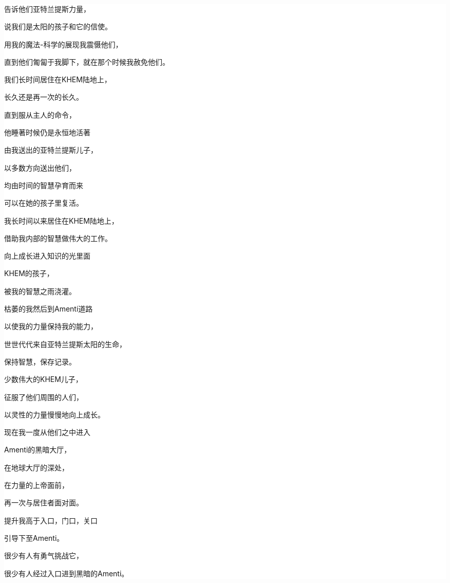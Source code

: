 告诉他们亚特兰提斯力量，

说我们是太阳的孩子和它的信使。

用我的魔法-科学的展现我震慑他们，

直到他们匍匐于我脚下，就在那个时候我赦免他们。

我们长时间居住在KHEM陆地上，

长久还是再一次的长久。

直到服从主人的命令，

他睡著时候仍是永恒地活著

由我送出的亚特兰提斯儿子，

以多数方向送出他们，

均由时间的智慧孕育而来

可以在她的孩子里复活。

我长时间以来居住在KHEM陆地上，

借助我内部的智慧做伟大的工作。

向上成长进入知识的光里面

KHEM的孩子，

被我的智慧之雨浇灌。

枯萎的我然后到Amenti道路

以使我的力量保持我的能力，

世世代代来自亚特兰提斯太阳的生命，

保持智慧，保存记录。

少数伟大的KHEM儿子，

征服了他们周围的人们，

以灵性的力量慢慢地向上成长。

现在我一度从他们之中进入

Amenti的黑暗大厅，

在地球大厅的深处，

在力量的上帝面前，

再一次与居住者面对面。

提升我高于入口，门口，关口

引导下至Amenti。

很少有人有勇气挑战它，

很少有人经过入口进到黑暗的Amenti。
